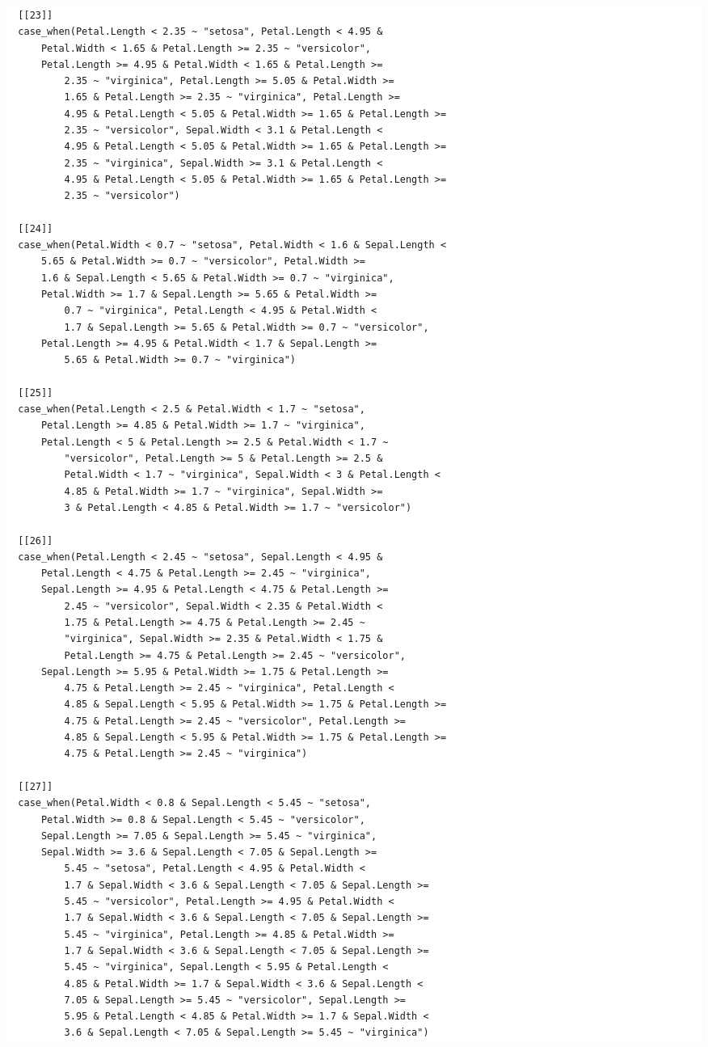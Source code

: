      [[23]]
      case_when(Petal.Length < 2.35 ~ "setosa", Petal.Length < 4.95 & 
          Petal.Width < 1.65 & Petal.Length >= 2.35 ~ "versicolor", 
          Petal.Length >= 4.95 & Petal.Width < 1.65 & Petal.Length >= 
              2.35 ~ "virginica", Petal.Length >= 5.05 & Petal.Width >= 
              1.65 & Petal.Length >= 2.35 ~ "virginica", Petal.Length >= 
              4.95 & Petal.Length < 5.05 & Petal.Width >= 1.65 & Petal.Length >= 
              2.35 ~ "versicolor", Sepal.Width < 3.1 & Petal.Length < 
              4.95 & Petal.Length < 5.05 & Petal.Width >= 1.65 & Petal.Length >= 
              2.35 ~ "virginica", Sepal.Width >= 3.1 & Petal.Length < 
              4.95 & Petal.Length < 5.05 & Petal.Width >= 1.65 & Petal.Length >= 
              2.35 ~ "versicolor")
      
      [[24]]
      case_when(Petal.Width < 0.7 ~ "setosa", Petal.Width < 1.6 & Sepal.Length < 
          5.65 & Petal.Width >= 0.7 ~ "versicolor", Petal.Width >= 
          1.6 & Sepal.Length < 5.65 & Petal.Width >= 0.7 ~ "virginica", 
          Petal.Width >= 1.7 & Sepal.Length >= 5.65 & Petal.Width >= 
              0.7 ~ "virginica", Petal.Length < 4.95 & Petal.Width < 
              1.7 & Sepal.Length >= 5.65 & Petal.Width >= 0.7 ~ "versicolor", 
          Petal.Length >= 4.95 & Petal.Width < 1.7 & Sepal.Length >= 
              5.65 & Petal.Width >= 0.7 ~ "virginica")
      
      [[25]]
      case_when(Petal.Length < 2.5 & Petal.Width < 1.7 ~ "setosa", 
          Petal.Length >= 4.85 & Petal.Width >= 1.7 ~ "virginica", 
          Petal.Length < 5 & Petal.Length >= 2.5 & Petal.Width < 1.7 ~ 
              "versicolor", Petal.Length >= 5 & Petal.Length >= 2.5 & 
              Petal.Width < 1.7 ~ "virginica", Sepal.Width < 3 & Petal.Length < 
              4.85 & Petal.Width >= 1.7 ~ "virginica", Sepal.Width >= 
              3 & Petal.Length < 4.85 & Petal.Width >= 1.7 ~ "versicolor")
      
      [[26]]
      case_when(Petal.Length < 2.45 ~ "setosa", Sepal.Length < 4.95 & 
          Petal.Length < 4.75 & Petal.Length >= 2.45 ~ "virginica", 
          Sepal.Length >= 4.95 & Petal.Length < 4.75 & Petal.Length >= 
              2.45 ~ "versicolor", Sepal.Width < 2.35 & Petal.Width < 
              1.75 & Petal.Length >= 4.75 & Petal.Length >= 2.45 ~ 
              "virginica", Sepal.Width >= 2.35 & Petal.Width < 1.75 & 
              Petal.Length >= 4.75 & Petal.Length >= 2.45 ~ "versicolor", 
          Sepal.Length >= 5.95 & Petal.Width >= 1.75 & Petal.Length >= 
              4.75 & Petal.Length >= 2.45 ~ "virginica", Petal.Length < 
              4.85 & Sepal.Length < 5.95 & Petal.Width >= 1.75 & Petal.Length >= 
              4.75 & Petal.Length >= 2.45 ~ "versicolor", Petal.Length >= 
              4.85 & Sepal.Length < 5.95 & Petal.Width >= 1.75 & Petal.Length >= 
              4.75 & Petal.Length >= 2.45 ~ "virginica")
      
      [[27]]
      case_when(Petal.Width < 0.8 & Sepal.Length < 5.45 ~ "setosa", 
          Petal.Width >= 0.8 & Sepal.Length < 5.45 ~ "versicolor", 
          Sepal.Length >= 7.05 & Sepal.Length >= 5.45 ~ "virginica", 
          Sepal.Width >= 3.6 & Sepal.Length < 7.05 & Sepal.Length >= 
              5.45 ~ "setosa", Petal.Length < 4.95 & Petal.Width < 
              1.7 & Sepal.Width < 3.6 & Sepal.Length < 7.05 & Sepal.Length >= 
              5.45 ~ "versicolor", Petal.Length >= 4.95 & Petal.Width < 
              1.7 & Sepal.Width < 3.6 & Sepal.Length < 7.05 & Sepal.Length >= 
              5.45 ~ "virginica", Petal.Length >= 4.85 & Petal.Width >= 
              1.7 & Sepal.Width < 3.6 & Sepal.Length < 7.05 & Sepal.Length >= 
              5.45 ~ "virginica", Sepal.Length < 5.95 & Petal.Length < 
              4.85 & Petal.Width >= 1.7 & Sepal.Width < 3.6 & Sepal.Length < 
              7.05 & Sepal.Length >= 5.45 ~ "versicolor", Sepal.Length >= 
              5.95 & Petal.Length < 4.85 & Petal.Width >= 1.7 & Sepal.Width < 
              3.6 & Sepal.Length < 7.05 & Sepal.Length >= 5.45 ~ "virginica")
      